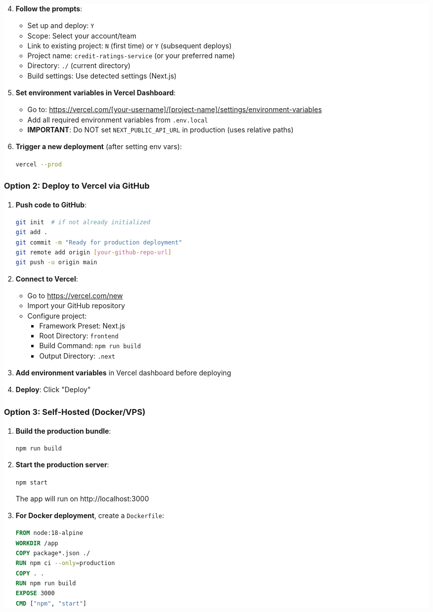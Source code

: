 4. **Follow the prompts**:
   - Set up and deploy: `Y`
   - Scope: Select your account/team
   - Link to existing project: `N` (first time) or `Y` (subsequent deploys)
   - Project name: `credit-ratings-service` (or your preferred name)
   - Directory: `./` (current directory)
   - Build settings: Use detected settings (Next.js)

5. **Set environment variables in Vercel Dashboard**:
   - Go to: https://vercel.com/[your-username]/[project-name]/settings/environment-variables
   - Add all required environment variables from `.env.local`
   - **IMPORTANT**: Do NOT set `NEXT_PUBLIC_API_URL` in production (uses relative paths)

6. **Trigger a new deployment** (after setting env vars):
   ```bash
   vercel --prod
   ```

### Option 2: Deploy to Vercel via GitHub

1. **Push code to GitHub**:
   ```bash
   git init  # if not already initialized
   git add .
   git commit -m "Ready for production deployment"
   git remote add origin [your-github-repo-url]
   git push -u origin main
   ```

2. **Connect to Vercel**:
   - Go to https://vercel.com/new
   - Import your GitHub repository
   - Configure project:
     - Framework Preset: Next.js
     - Root Directory: `frontend`
     - Build Command: `npm run build`
     - Output Directory: `.next`

3. **Add environment variables** in Vercel dashboard before deploying

4. **Deploy**: Click "Deploy"

### Option 3: Self-Hosted (Docker/VPS)

1. **Build the production bundle**:
   ```bash
   npm run build
   ```

2. **Start the production server**:
   ```bash
   npm start
   ```
   The app will run on http://localhost:3000

3. **For Docker deployment**, create a `Dockerfile`:
   ```dockerfile
   FROM node:18-alpine
   WORKDIR /app
   COPY package*.json ./
   RUN npm ci --only=production
   COPY . .
   RUN npm run build
   EXPOSE 3000
   CMD ["npm", "start"]
   ```
